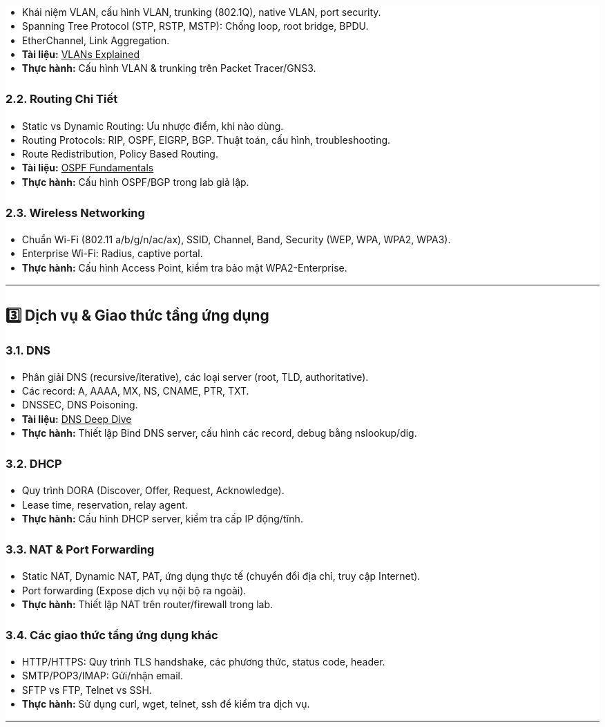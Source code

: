- Khái niệm VLAN, cấu hình VLAN, trunking (802.1Q), native VLAN, port security.
- Spanning Tree Protocol (STP, RSTP, MSTP): Chống loop, root bridge, BPDU.
- EtherChannel, Link Aggregation.
- **Tài liệu:** [VLANs Explained](https://www.networklessons.com/cisco/ccna-routing-switching/vlan-configuration/)
- **Thực hành:** Cấu hình VLAN & trunking trên Packet Tracer/GNS3.

### 2.2. Routing Chi Tiết

- Static vs Dynamic Routing: Ưu nhược điểm, khi nào dùng.
- Routing Protocols: RIP, OSPF, EIGRP, BGP. Thuật toán, cấu hình, troubleshooting.
- Route Redistribution, Policy Based Routing.
- **Tài liệu:** [OSPF Fundamentals](https://www.cisco.com/c/en/us/support/docs/ip/open-shortest-path-first-ospf/7039-ospf.html)
- **Thực hành:** Cấu hình OSPF/BGP trong lab giả lập.

### 2.3. Wireless Networking

- Chuẩn Wi-Fi (802.11 a/b/g/n/ac/ax), SSID, Channel, Band, Security (WEP, WPA, WPA2, WPA3).
- Enterprise Wi-Fi: Radius, captive portal.
- **Thực hành:** Cấu hình Access Point, kiểm tra bảo mật WPA2-Enterprise.

---

## 3️⃣ Dịch vụ & Giao thức tầng ứng dụng

### 3.1. DNS

- Phân giải DNS (recursive/iterative), các loại server (root, TLD, authoritative).
- Các record: A, AAAA, MX, NS, CNAME, PTR, TXT.
- DNSSEC, DNS Poisoning.
- **Tài liệu:** [DNS Deep Dive](https://www.cloudflare.com/learning/dns/what-is-dns/)
- **Thực hành:** Thiết lập Bind DNS server, cấu hình các record, debug bằng nslookup/dig.

### 3.2. DHCP

- Quy trình DORA (Discover, Offer, Request, Acknowledge).
- Lease time, reservation, relay agent.
- **Thực hành:** Cấu hình DHCP server, kiểm tra cấp IP động/tĩnh.

### 3.3. NAT & Port Forwarding

- Static NAT, Dynamic NAT, PAT, ứng dụng thực tế (chuyển đổi địa chỉ, truy cập Internet).
- Port forwarding (Expose dịch vụ nội bộ ra ngoài).
- **Thực hành:** Thiết lập NAT trên router/firewall trong lab.

### 3.4. Các giao thức tầng ứng dụng khác

- HTTP/HTTPS: Quy trình TLS handshake, các phương thức, status code, header.
- SMTP/POP3/IMAP: Gửi/nhận email.
- SFTP vs FTP, Telnet vs SSH.
- **Thực hành:** Sử dụng curl, wget, telnet, ssh để kiểm tra dịch vụ.

---